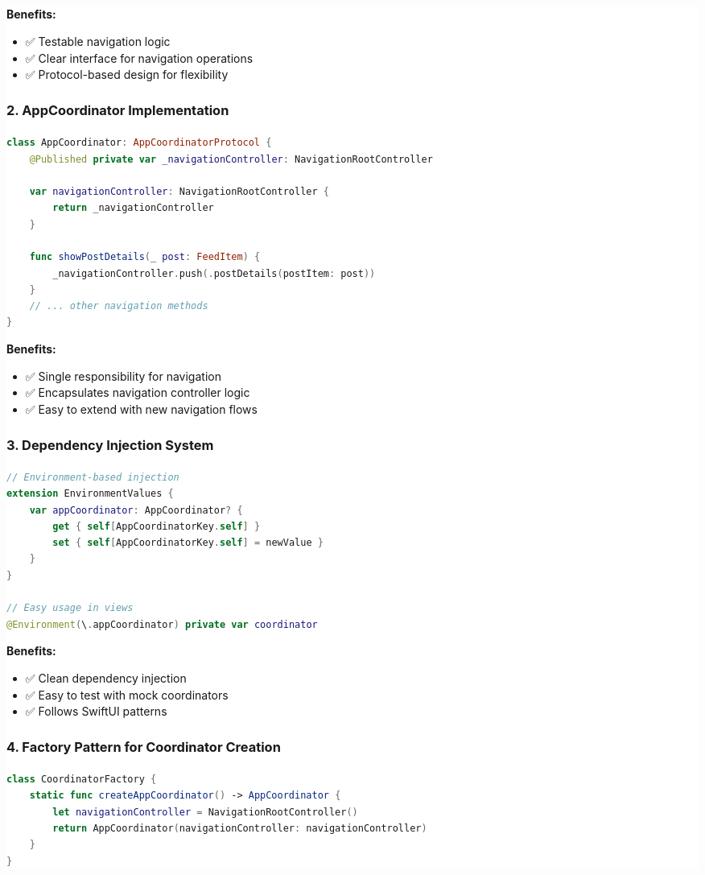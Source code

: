 **Benefits:**
- ✅ Testable navigation logic
- ✅ Clear interface for navigation operations
- ✅ Protocol-based design for flexibility

### 2. **AppCoordinator Implementation**
```swift
class AppCoordinator: AppCoordinatorProtocol {
    @Published private var _navigationController: NavigationRootController
    
    var navigationController: NavigationRootController {
        return _navigationController
    }
    
    func showPostDetails(_ post: FeedItem) {
        _navigationController.push(.postDetails(postItem: post))
    }
    // ... other navigation methods
}
```

**Benefits:**
- ✅ Single responsibility for navigation
- ✅ Encapsulates navigation controller logic
- ✅ Easy to extend with new navigation flows

### 3. **Dependency Injection System**
```swift
// Environment-based injection
extension EnvironmentValues {
    var appCoordinator: AppCoordinator? {
        get { self[AppCoordinatorKey.self] }
        set { self[AppCoordinatorKey.self] = newValue }
    }
}

// Easy usage in views
@Environment(\.appCoordinator) private var coordinator
```

**Benefits:**
- ✅ Clean dependency injection
- ✅ Easy to test with mock coordinators
- ✅ Follows SwiftUI patterns

### 4. **Factory Pattern for Coordinator Creation**
```swift
class CoordinatorFactory {
    static func createAppCoordinator() -> AppCoordinator {
        let navigationController = NavigationRootController()
        return AppCoordinator(navigationController: navigationController)
    }
}
```
